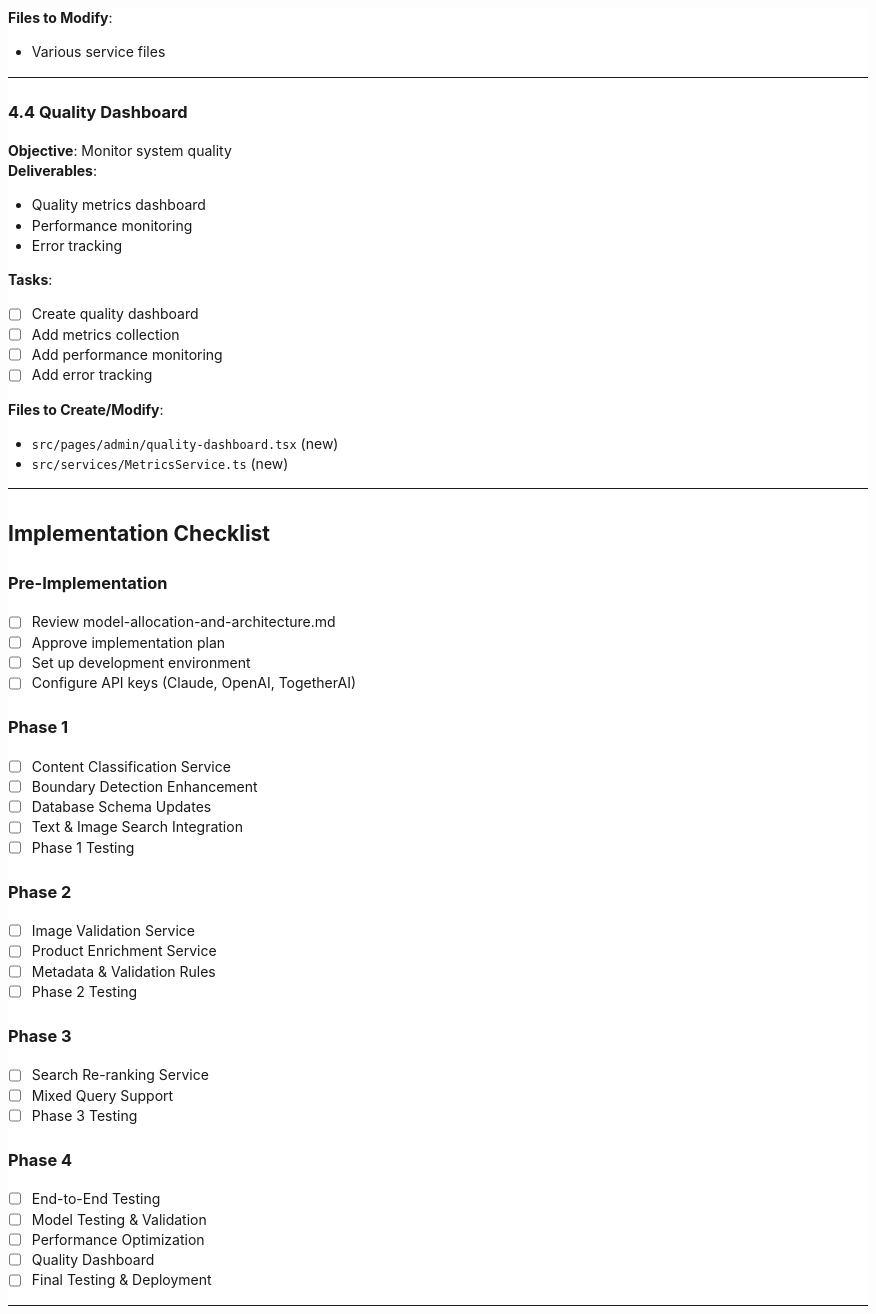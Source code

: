 **Files to Modify**:
- Various service files

---

### 4.4 Quality Dashboard
**Objective**: Monitor system quality  
**Deliverables**:
- Quality metrics dashboard
- Performance monitoring
- Error tracking

**Tasks**:
- [ ] Create quality dashboard
- [ ] Add metrics collection
- [ ] Add performance monitoring
- [ ] Add error tracking

**Files to Create/Modify**:
- `src/pages/admin/quality-dashboard.tsx` (new)
- `src/services/MetricsService.ts` (new)

---

## Implementation Checklist

### Pre-Implementation
- [ ] Review model-allocation-and-architecture.md
- [ ] Approve implementation plan
- [ ] Set up development environment
- [ ] Configure API keys (Claude, OpenAI, TogetherAI)

### Phase 1
- [ ] Content Classification Service
- [ ] Boundary Detection Enhancement
- [ ] Database Schema Updates
- [ ] Text & Image Search Integration
- [ ] Phase 1 Testing

### Phase 2
- [ ] Image Validation Service
- [ ] Product Enrichment Service
- [ ] Metadata & Validation Rules
- [ ] Phase 2 Testing

### Phase 3
- [ ] Search Re-ranking Service
- [ ] Mixed Query Support
- [ ] Phase 3 Testing

### Phase 4
- [ ] End-to-End Testing
- [ ] Model Testing & Validation
- [ ] Performance Optimization
- [ ] Quality Dashboard
- [ ] Final Testing & Deployment

---